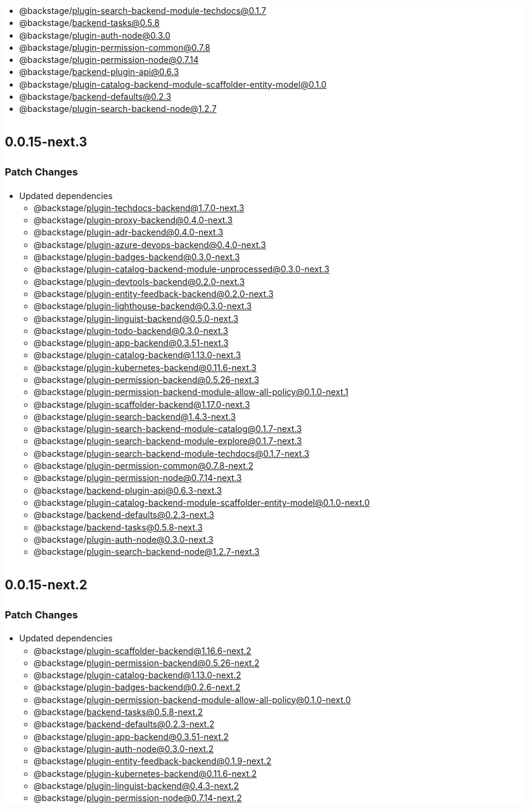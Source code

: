   - @backstage/plugin-search-backend-module-techdocs@0.1.7
  - @backstage/backend-tasks@0.5.8
  - @backstage/plugin-auth-node@0.3.0
  - @backstage/plugin-permission-common@0.7.8
  - @backstage/plugin-permission-node@0.7.14
  - @backstage/backend-plugin-api@0.6.3
  - @backstage/plugin-catalog-backend-module-scaffolder-entity-model@0.1.0
  - @backstage/backend-defaults@0.2.3
  - @backstage/plugin-search-backend-node@1.2.7

## 0.0.15-next.3

### Patch Changes

- Updated dependencies
  - @backstage/plugin-techdocs-backend@1.7.0-next.3
  - @backstage/plugin-proxy-backend@0.4.0-next.3
  - @backstage/plugin-adr-backend@0.4.0-next.3
  - @backstage/plugin-azure-devops-backend@0.4.0-next.3
  - @backstage/plugin-badges-backend@0.3.0-next.3
  - @backstage/plugin-catalog-backend-module-unprocessed@0.3.0-next.3
  - @backstage/plugin-devtools-backend@0.2.0-next.3
  - @backstage/plugin-entity-feedback-backend@0.2.0-next.3
  - @backstage/plugin-lighthouse-backend@0.3.0-next.3
  - @backstage/plugin-linguist-backend@0.5.0-next.3
  - @backstage/plugin-todo-backend@0.3.0-next.3
  - @backstage/plugin-app-backend@0.3.51-next.3
  - @backstage/plugin-catalog-backend@1.13.0-next.3
  - @backstage/plugin-kubernetes-backend@0.11.6-next.3
  - @backstage/plugin-permission-backend@0.5.26-next.3
  - @backstage/plugin-permission-backend-module-allow-all-policy@0.1.0-next.1
  - @backstage/plugin-scaffolder-backend@1.17.0-next.3
  - @backstage/plugin-search-backend@1.4.3-next.3
  - @backstage/plugin-search-backend-module-catalog@0.1.7-next.3
  - @backstage/plugin-search-backend-module-explore@0.1.7-next.3
  - @backstage/plugin-search-backend-module-techdocs@0.1.7-next.3
  - @backstage/plugin-permission-common@0.7.8-next.2
  - @backstage/plugin-permission-node@0.7.14-next.3
  - @backstage/backend-plugin-api@0.6.3-next.3
  - @backstage/plugin-catalog-backend-module-scaffolder-entity-model@0.1.0-next.0
  - @backstage/backend-defaults@0.2.3-next.3
  - @backstage/backend-tasks@0.5.8-next.3
  - @backstage/plugin-auth-node@0.3.0-next.3
  - @backstage/plugin-search-backend-node@1.2.7-next.3

## 0.0.15-next.2

### Patch Changes

- Updated dependencies
  - @backstage/plugin-scaffolder-backend@1.16.6-next.2
  - @backstage/plugin-permission-backend@0.5.26-next.2
  - @backstage/plugin-catalog-backend@1.13.0-next.2
  - @backstage/plugin-badges-backend@0.2.6-next.2
  - @backstage/plugin-permission-backend-module-allow-all-policy@0.1.0-next.0
  - @backstage/backend-tasks@0.5.8-next.2
  - @backstage/backend-defaults@0.2.3-next.2
  - @backstage/plugin-app-backend@0.3.51-next.2
  - @backstage/plugin-auth-node@0.3.0-next.2
  - @backstage/plugin-entity-feedback-backend@0.1.9-next.2
  - @backstage/plugin-kubernetes-backend@0.11.6-next.2
  - @backstage/plugin-linguist-backend@0.4.3-next.2
  - @backstage/plugin-permission-node@0.7.14-next.2